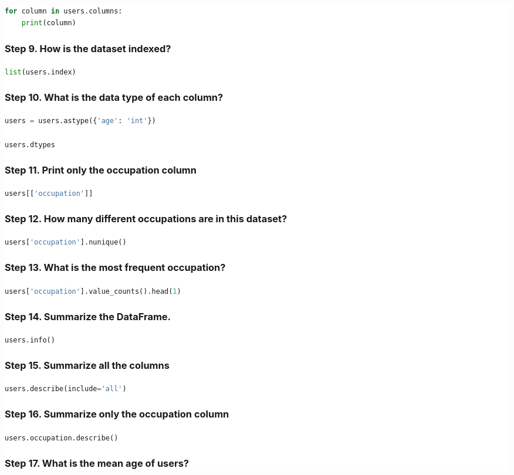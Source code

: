 ```python
for column in users.columns:
    print(column)
```

### Step 9. How is the dataset indexed?

```python
list(users.index)
```

### Step 10. What is the data type of each column?

```python
users = users.astype({'age': 'int'})
    
users.dtypes
```

### Step 11. Print only the occupation column

```python
users[['occupation']]
```

### Step 12. How many different occupations are in this dataset?

```python
users['occupation'].nunique()
```

### Step 13. What is the most frequent occupation?

```python
users['occupation'].value_counts().head(1)
```

### Step 14. Summarize the DataFrame.

```python
users.info()
```

### Step 15. Summarize all the columns

```python
users.describe(include='all')
```

### Step 16. Summarize only the occupation column

```python
users.occupation.describe()
```

### Step 17. What is the mean age of users?
